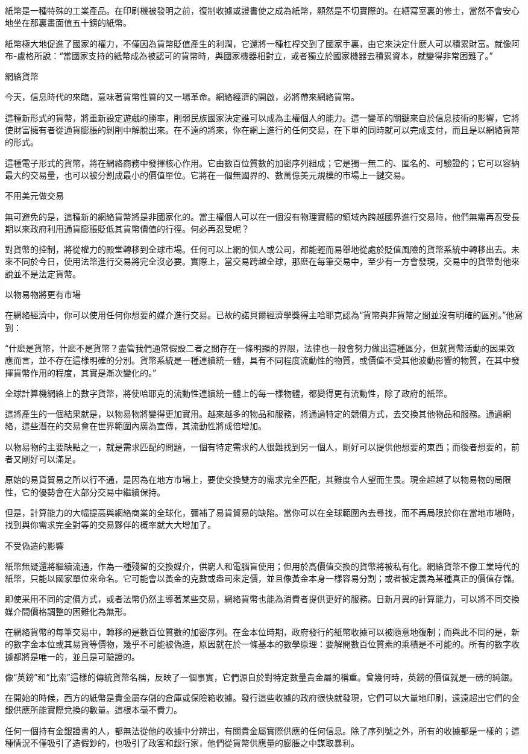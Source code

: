  

紙幣是一種特殊的工業產品。在印刷機被發明之前，復制收據或證書使之成為紙幣，顯然是不切實際的。在繕寫室裏的修士，當然不會安心地坐在那裏畫面值五十鎊的紙幣。

紙幣極大地促進了國家的權力，不僅因為貨幣貶值產生的利潤，它還將一種杠桿交到了國家手裏，由它來決定什麽人可以積累財富。就像阿布-盧格所說：“當國家支持的紙幣成為被認可的貨幣時，與國家機器相對立，或者獨立於國家機器去積累資本，就變得非常困難了。”

 

 
網絡貨幣

今天，信息時代的來臨，意味著貨幣性質的又一場革命。網絡經濟的開啟，必將帶來網絡貨幣。

這種新形式的貨幣，將重新設定遊戲的勝率，削弱民族國家決定誰可以成為主權個人的能力。這一變革的關鍵來自於信息技術的影響，它將使財富擁有者從通貨膨脹的剝削中解脫出來。在不遠的將來，你在網上進行的任何交易，在下單的同時就可以完成支付，而且是以網絡貨幣的形式。

這種電子形式的貨幣，將在網絡商務中發揮核心作用。它由數百位質數的加密序列組成；它是獨一無二的、匿名的、可驗證的；它可以容納最大的交易量，也可以被分割成最小的價值單位。它將在一個無國界的、數萬億美元規模的市場上一鍵交易。

 
不用美元做交易

無可避免的是，這種新的網絡貨幣將是非國家化的。當主權個人可以在一個沒有物理實體的領域內跨越國界進行交易時，他們無需再忍受長期以來政府利用通貨膨脹貶低其貨幣價值的行徑。何必再忍受呢？

對貨幣的控制，將從權力的殿堂轉移到全球市場。任何可以上網的個人或公司，都能輕而易舉地從處於貶值風險的貨幣系統中轉移出去。未來不同於今日，使用法幣進行交易將完全沒必要。實際上，當交易跨越全球，那麽在每筆交易中，至少有一方會發現，交易中的貨幣對他來說並不是法定貨幣。

 
以物易物將更有市場

在網絡經濟中，你可以使用任何你想要的媒介進行交易。已故的諾貝爾經濟學獎得主哈耶克認為“貨幣與非貨幣之間並沒有明確的區別。”他寫到：

“什麽是貨幣，什麽不是貨幣？盡管我們通常假設二者之間存在一條明顯的界限，法律也一般會努力做出這種區分，但就貨幣活動的因果效應而言，並不存在這樣明確的分別。貨幣系統是一種連續統一體，具有不同程度流動性的物質，或價值不受其他波動影響的物質，在其中發揮貨幣作用的程度，其實是漸次變化的。”

 

全球計算機網絡上的數字貨幣，將使哈耶克的流動性連續統一體上的每一樣物體，都變得更有流動性，除了政府的紙幣。

這將產生的一個結果就是，以物易物將變得更加實用。越來越多的物品和服務，將通過特定的競價方式，去交換其他物品和服務。通過網絡，這些潛在的交易會在世界範圍內廣為宣傳，其流動性將成倍增加。

以物易物的主要缺點之一，就是需求匹配的問題，一個有特定需求的人很難找到另一個人，剛好可以提供他想要的東西；而後者想要的，前者又剛好可以滿足。

原始的易貨貿易之所以行不通，是因為在地方市場上，要使交換雙方的需求完全匹配，其難度令人望而生畏。現金超越了以物易物的局限性，它的優勢會在大部分交易中繼續保持。

但是，計算能力的大幅提高與網絡商業的全球化，彌補了易貨貿易的缺陷。當你可以在全球範圍內去尋找，而不再局限於你在當地市場時，找到與你需求完全對等的交易夥伴的概率就大大增加了。

 

 
不受偽造的影響

紙幣無疑還將繼續流通，作為一種殘留的交換媒介，供窮人和電腦盲使用；但用於高價值交換的貨幣將被私有化。網絡貨幣不像工業時代的紙幣，只能以國家單位來命名。它可能會以黃金的克數或盎司來定價，並且像黃金本身一樣容易分割；或者被定義為某種真正的價值存儲。

即使采用不同的定價方式，或者法幣仍然主導著某些交易，網絡貨幣也能為消費者提供更好的服務。日新月異的計算能力，可以將不同交換媒介間價格調整的困難化為無形。

在網絡貨幣的每筆交易中，轉移的是數百位質數的加密序列。在金本位時期，政府發行的紙幣收據可以被隨意地復制；而與此不同的是，新的數字金本位或其易貨等價物，幾乎不可能被偽造，原因就在於一條基本的數學原理：要解開數百位質素的乘積是不可能的。所有的數字收據都將是唯一的，並且是可驗證的。

 

像“英鎊”和“比索”這樣的傳統貨幣名稱，反映了一個事實，它們源自於對特定數量貴金屬的稱重。曾幾何時，英鎊的價值就是一磅的純銀。

在開始的時候，西方的紙幣是貴金屬存儲的倉庫或保險箱收據。發行這些收據的政府很快就發現，它們可以大量地印刷，遠遠超出它們的金銀供應所能實際兌換的數量。這根本毫不費力。

任何一個持有金銀證書的人，都無法從他的收據中分辨出，有關貴金屬實際供應的任何信息。除了序列號之外，所有的收據都是一樣的；這種情況不僅吸引了造假鈔的，也吸引了政客和銀行家，他們從貨幣供應量的膨脹之中謀取暴利。
